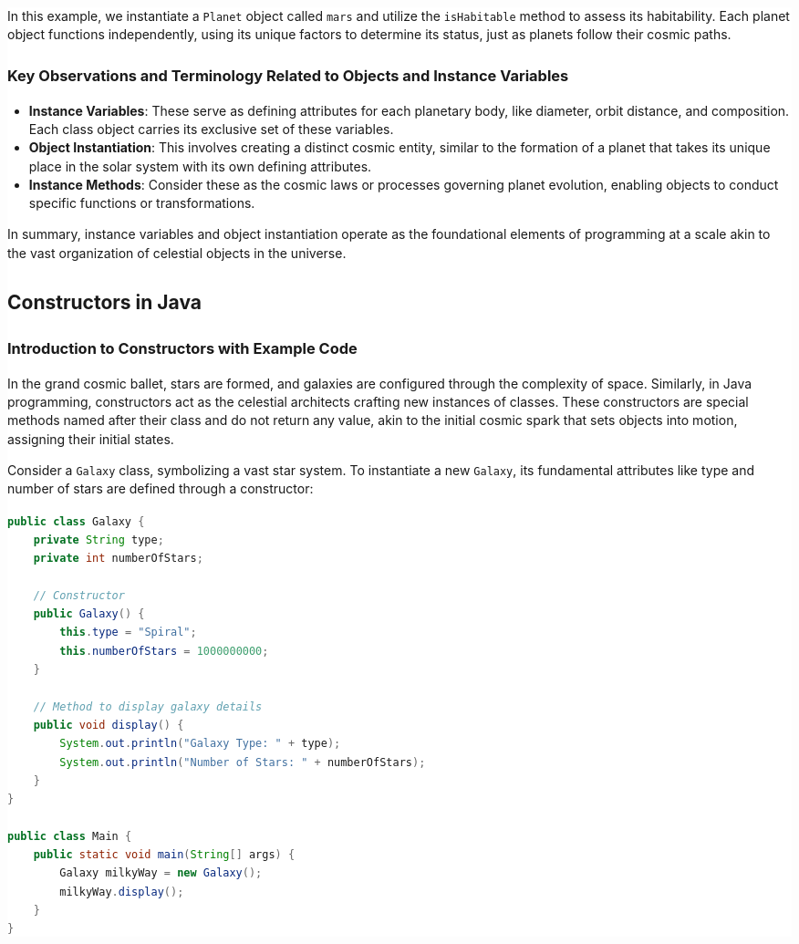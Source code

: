 In this example, we instantiate a `Planet` object called `mars` and utilize the `isHabitable` method to assess its habitability. Each planet object functions independently, using its unique factors to determine its status, just as planets follow their cosmic paths.

### Key Observations and Terminology Related to Objects and Instance Variables
- **Instance Variables**: These serve as defining attributes for each planetary body, like diameter, orbit distance, and composition. Each class object carries its exclusive set of these variables.
- **Object Instantiation**: This involves creating a distinct cosmic entity, similar to the formation of a planet that takes its unique place in the solar system with its own defining attributes.
- **Instance Methods**: Consider these as the cosmic laws or processes governing planet evolution, enabling objects to conduct specific functions or transformations.

In summary, instance variables and object instantiation operate as the foundational elements of programming at a scale akin to the vast organization of celestial objects in the universe.

## Constructors in Java

### Introduction to Constructors with Example Code
In the grand cosmic ballet, stars are formed, and galaxies are configured through the complexity of space. Similarly, in Java programming, constructors act as the celestial architects crafting new instances of classes. These constructors are special methods named after their class and do not return any value, akin to the initial cosmic spark that sets objects into motion, assigning their initial states.

Consider a `Galaxy` class, symbolizing a vast star system. To instantiate a new `Galaxy`, its fundamental attributes like type and number of stars are defined through a constructor:

```java
public class Galaxy {
    private String type;
    private int numberOfStars;

    // Constructor
    public Galaxy() {
        this.type = "Spiral";
        this.numberOfStars = 1000000000;
    }

    // Method to display galaxy details
    public void display() {
        System.out.println("Galaxy Type: " + type);
        System.out.println("Number of Stars: " + numberOfStars);
    }
}

public class Main {
    public static void main(String[] args) {
        Galaxy milkyWay = new Galaxy();
        milkyWay.display();
    }
}
```
